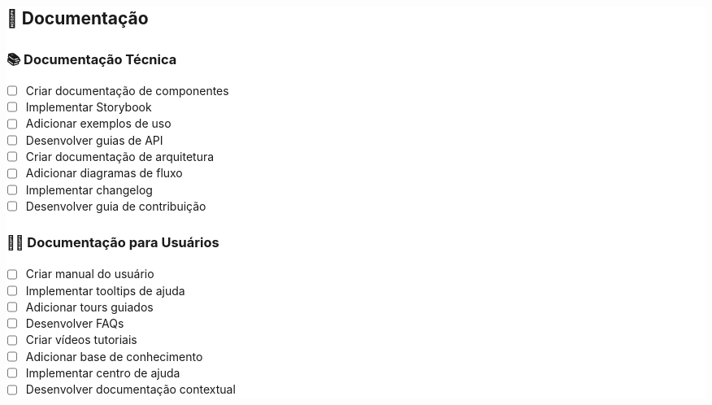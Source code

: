 ## 📝 **Documentação**

### 📚 **Documentação Técnica**
- [ ] Criar documentação de componentes
- [ ] Implementar Storybook
- [ ] Adicionar exemplos de uso
- [ ] Desenvolver guias de API
- [ ] Criar documentação de arquitetura
- [ ] Adicionar diagramas de fluxo
- [ ] Implementar changelog
- [ ] Desenvolver guia de contribuição

### 👨‍💻 **Documentação para Usuários**
- [ ] Criar manual do usuário
- [ ] Implementar tooltips de ajuda
- [ ] Adicionar tours guiados
- [ ] Desenvolver FAQs
- [ ] Criar vídeos tutoriais
- [ ] Adicionar base de conhecimento
- [ ] Implementar centro de ajuda
- [ ] Desenvolver documentação contextual